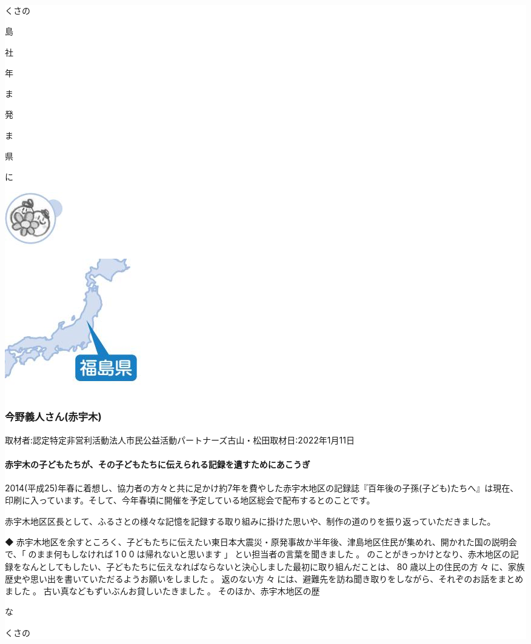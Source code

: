 くさの

島

社

年

ま

発

ま

県

に

![](_page_6_Picture_0.jpeg)

![](_page_6_Picture_1.jpeg)

### 今野義人さん(赤宇木)

取材者:認定特定非営利活動法人市民公益活動パートナーズ古山・松田取材日:2022年1月11日

#### 赤宇木の子どもたちが、その子どもたちに伝えられる記録を遺すためにあこうぎ

2014(平成25)年春に着想し、協力者の方々と共に足かけ約7年を費やした赤宇木地区の記録誌『百年後の子孫(子ども)たちへ』は現在、印刷に入っています。そして、今年春頃に開催を予定している地区総会で配布するとのことです。

赤宇木地区区長として、ふるさとの様々な記憶を記録する取り組みに掛けた思いや、制作の道のりを振り返っていただきました。

◆ 赤宇木地区を余すところく、子どもたちに伝えたい東日本大震災・原発事故か半年後、津島地区住民が集めれ、開かれた国の説明会で、「 のまま何もしなければ 1 0 0 は帰れないと思います 」 とい担当者の言葉を聞きました 。 のことがきっかけとなり、赤木地区の記録をなんとしてもしたい、子どもたちに伝えなればならないと決心しました最初に取り組んだことは、 80 歳以上の住民の方 々 に、家族歴史や思い出を書いていただるようお願いをしました 。 返のない方 々 には、避難先を訪ね聞き取りをしながら、それぞのお話をまとめました 。 古い真などもずいぶんお貸しいたきました 。 そのほか、赤宇木地区の歴

な

くさの
